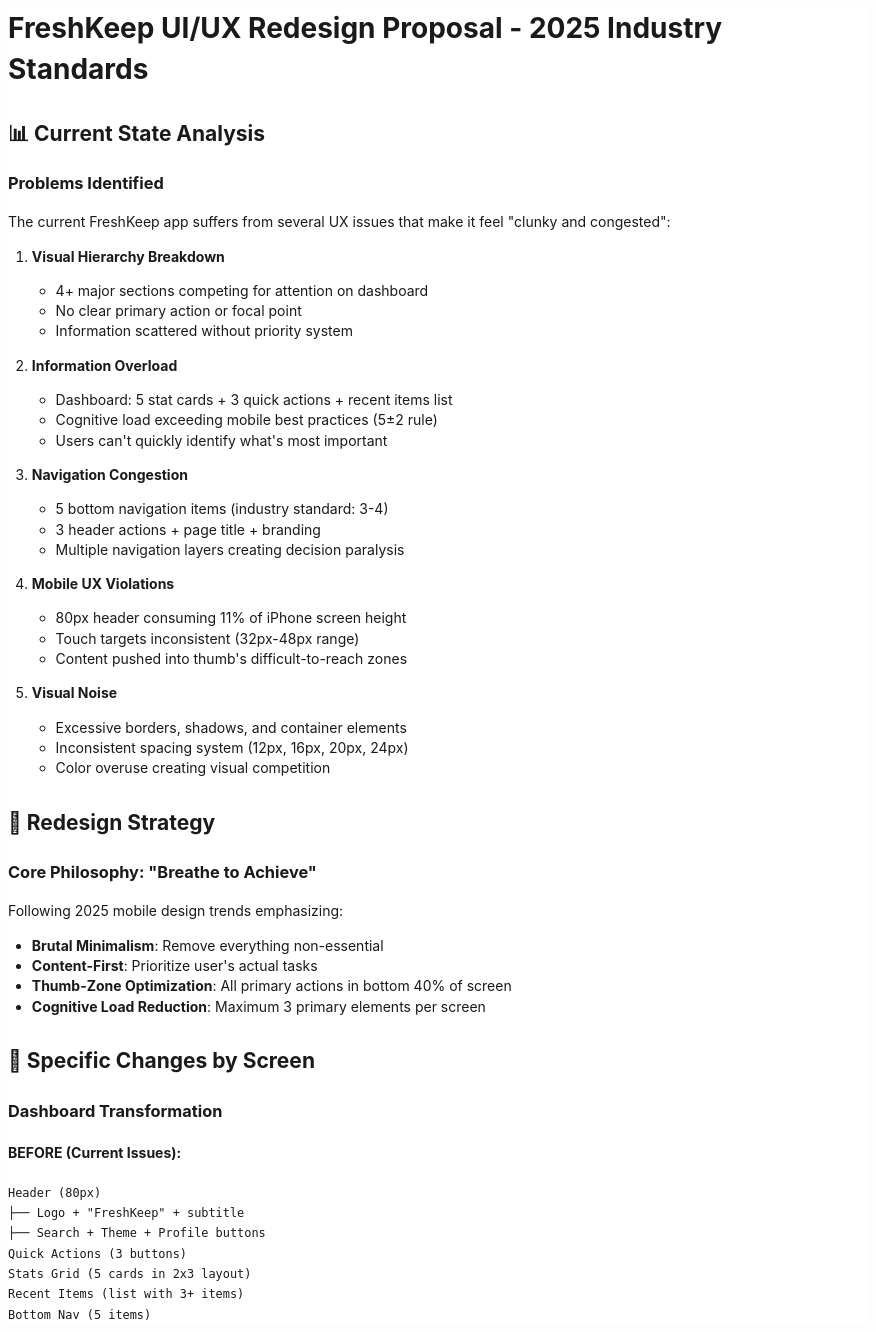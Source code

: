 # FreshKeep UI/UX Redesign Proposal - 2025 Industry Standards

## 📊 Current State Analysis

### Problems Identified
The current FreshKeep app suffers from several UX issues that make it feel "clunky and congested":

1. **Visual Hierarchy Breakdown**
   - 4+ major sections competing for attention on dashboard
   - No clear primary action or focal point
   - Information scattered without priority system

2. **Information Overload**
   - Dashboard: 5 stat cards + 3 quick actions + recent items list
   - Cognitive load exceeding mobile best practices (5±2 rule)
   - Users can't quickly identify what's most important

3. **Navigation Congestion**
   - 5 bottom navigation items (industry standard: 3-4)
   - 3 header actions + page title + branding
   - Multiple navigation layers creating decision paralysis

4. **Mobile UX Violations**
   - 80px header consuming 11% of iPhone screen height
   - Touch targets inconsistent (32px-48px range)
   - Content pushed into thumb's difficult-to-reach zones

5. **Visual Noise**
   - Excessive borders, shadows, and container elements
   - Inconsistent spacing system (12px, 16px, 20px, 24px)
   - Color overuse creating visual competition

## 🎯 Redesign Strategy

### Core Philosophy: "Breathe to Achieve"
Following 2025 mobile design trends emphasizing:
- **Brutal Minimalism**: Remove everything non-essential
- **Content-First**: Prioritize user's actual tasks
- **Thumb-Zone Optimization**: All primary actions in bottom 40% of screen
- **Cognitive Load Reduction**: Maximum 3 primary elements per screen

## 📱 Specific Changes by Screen

### Dashboard Transformation

#### BEFORE (Current Issues):
```
Header (80px)
├── Logo + "FreshKeep" + subtitle
├── Search + Theme + Profile buttons
Quick Actions (3 buttons)
Stats Grid (5 cards in 2x3 layout)
Recent Items (list with 3+ items)
Bottom Nav (5 items)
```
